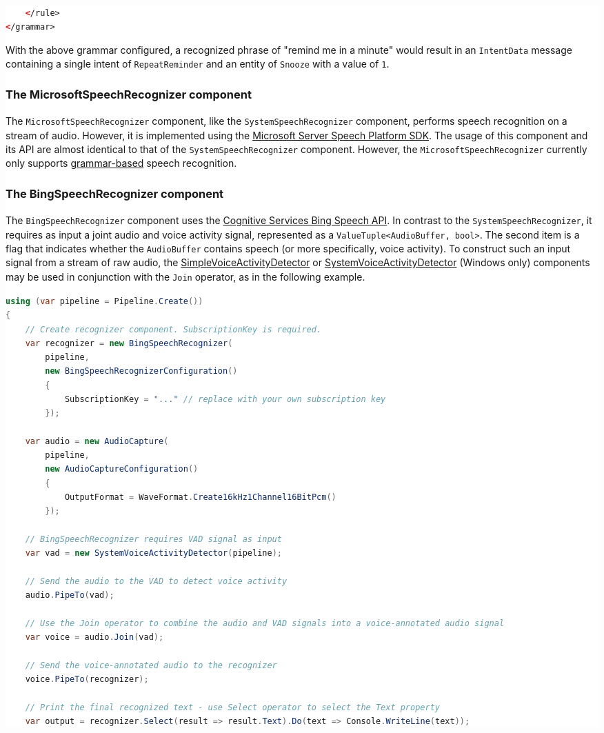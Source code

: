 ```xml
    </rule>
</grammar>
```

With the above grammar configured, a recognized phrase of "remind me in a minute" would result in an `IntentData` message containing a single intent of `RepeatReminder` and an entity of `Snooze` with a value of `1`.

<a name="MicrosoftSpeechRecognizer"/>

### The MicrosoftSpeechRecognizer component
The `MicrosoftSpeechRecognizer` component, like the `SystemSpeechRecognizer` component, performs speech recognition on a stream of audio. However, it is implemented using the [Microsoft Server Speech Platform SDK](https://msdn.microsoft.com/en-us/library/hh361572.aspx). The usage of this component and its API are almost identical to that of the `SystemSpeechRecognizer` component. However, the `MicrosoftSpeechRecognizer` currently only supports [grammar-based](/psi/topics/Overview.SpeechAndLanguage#Grammars) speech recognition.

<a name="BingSpeechRecognizer"/>

### The BingSpeechRecognizer component

The `BingSpeechRecognizer` component uses the [Cognitive Services Bing Speech API](https://www.microsoft.com/cognitive-services/en-us/speech-api). In contrast to the `SystemSpeechRecognizer`, it requires as input a joint audio and voice activity signal, represented as a `ValueTuple<AudioBuffer, bool>`. The second item is a flag that indicates whether the `AudioBuffer` contains speech (or more specifically, voice activity). To construct such an input signal from a stream of raw audio, the [SimpleVoiceActivityDetector](/psi/topics/Overview.SpeechAndLanguage#SimpleVoiceActivityDetector) or [SystemVoiceActivityDetector](/psi/topics/Overview.SpeechAndLanguage#SystemVoiceActivityDetector) (Windows only) components may be used in conjunction with the `Join` operator, as in the following example.

```csharp
using (var pipeline = Pipeline.Create())
{
    // Create recognizer component. SubscriptionKey is required.
    var recognizer = new BingSpeechRecognizer(
        pipeline,
        new BingSpeechRecognizerConfiguration()
        {
            SubscriptionKey = "..." // replace with your own subscription key
        });

    var audio = new AudioCapture(
        pipeline, 
        new AudioCaptureConfiguration() 
        {
            OutputFormat = WaveFormat.Create16kHz1Channel16BitPcm()
        });

    // BingSpeechRecognizer requires VAD signal as input
    var vad = new SystemVoiceActivityDetector(pipeline);

    // Send the audio to the VAD to detect voice activity
    audio.PipeTo(vad);
    
    // Use the Join operator to combine the audio and VAD signals into a voice-annotated audio signal
    var voice = audio.Join(vad);

    // Send the voice-annotated audio to the recognizer
    voice.PipeTo(recognizer);

    // Print the final recognized text - use Select operator to select the Text property
    var output = recognizer.Select(result => result.Text).Do(text => Console.WriteLine(text));

```